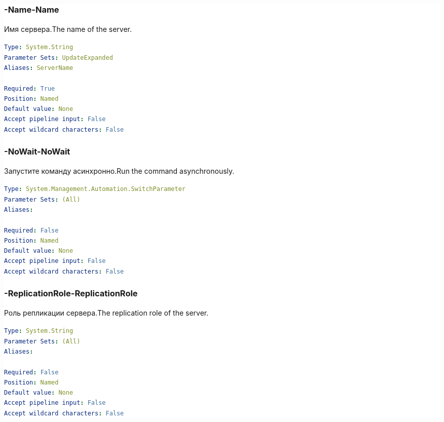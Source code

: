 ### <span data-ttu-id="8fc93-131">-Name</span><span class="sxs-lookup"><span data-stu-id="8fc93-131">-Name</span></span>
<span data-ttu-id="8fc93-132">Имя сервера.</span><span class="sxs-lookup"><span data-stu-id="8fc93-132">The name of the server.</span></span>

```yaml
Type: System.String
Parameter Sets: UpdateExpanded
Aliases: ServerName

Required: True
Position: Named
Default value: None
Accept pipeline input: False
Accept wildcard characters: False
```

### <span data-ttu-id="8fc93-133">-NoWait</span><span class="sxs-lookup"><span data-stu-id="8fc93-133">-NoWait</span></span>
<span data-ttu-id="8fc93-134">Запустите команду асинхронно.</span><span class="sxs-lookup"><span data-stu-id="8fc93-134">Run the command asynchronously.</span></span>

```yaml
Type: System.Management.Automation.SwitchParameter
Parameter Sets: (All)
Aliases:

Required: False
Position: Named
Default value: None
Accept pipeline input: False
Accept wildcard characters: False
```

### <span data-ttu-id="8fc93-135">-ReplicationRole</span><span class="sxs-lookup"><span data-stu-id="8fc93-135">-ReplicationRole</span></span>
<span data-ttu-id="8fc93-136">Роль репликации сервера.</span><span class="sxs-lookup"><span data-stu-id="8fc93-136">The replication role of the server.</span></span>

```yaml
Type: System.String
Parameter Sets: (All)
Aliases:

Required: False
Position: Named
Default value: None
Accept pipeline input: False
Accept wildcard characters: False
```
